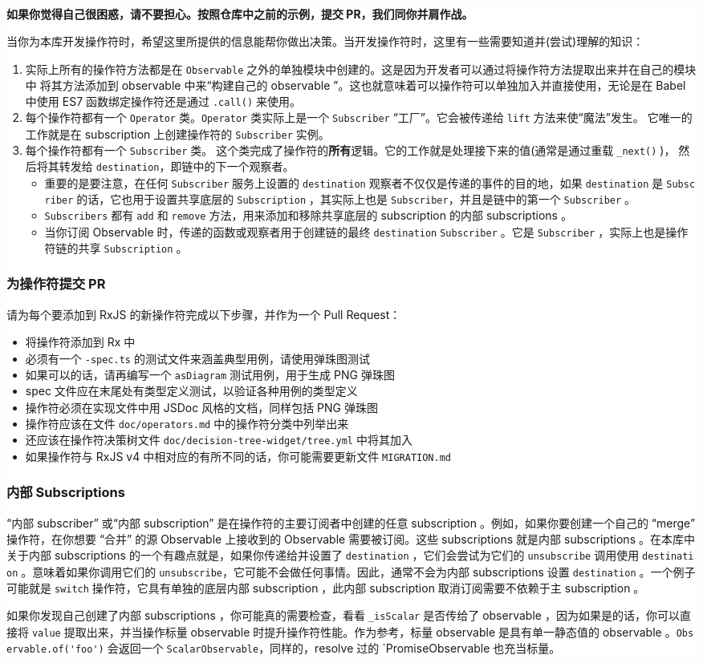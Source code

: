 **如果你觉得自己很困惑，请不要担心。按照仓库中之前的示例，提交 PR，我们同你并肩作战。**

当你为本库开发操作符时，希望这里所提供的信息能帮你做出决策。当开发操作符时，这里有一些需要知道并(尝试)理解的知识：

1.  实际上所有的操作符方法都是在 `Observable` 之外的单独模块中创建的。这是因为开发者可以通过将操作符方法提取出来并在自己的模块中 将其方法添加到 observable 中来“构建自己的 observable ”。这也就意味着可以操作符可以单独加入并直接使用，无论是在 Babel 中使用 ES7 函数绑定操作符还是通过 `.call()` 来使用。
2.  每个操作符都有一个 `Operator` 类。`Operator` 类实际上是一个 `Subscriber` “工厂”。它会被传递给 `lift` 方法来使“魔法”发生。 它唯一的工作就是在 subscription 上创建操作符的 `Subscriber` 实例。
3.  每个操作符都有一个 `Subscriber` 类。 这个类完成了操作符的**所有**逻辑。它的工作就是处理接下来的值(通常是通过重载 `_next()` )， 然后将其转发给 `destination`，即链中的下一个观察者。
    +   重要的是要注意，在任何 `Subscriber` 服务上设置的 `destination` 观察者不仅仅是传递的事件的目的地，如果 `destination` 是 `Subscriber` 的话，它也用于设置共享底层的 `Subscription` ，其实际上也是 `Subscriber`，并且是链中的第一个 `Subscriber` 。
    +   `Subscribers` 都有 `add` 和 `remove` 方法，用来添加和移除共享底层的 subscription 的内部 subscriptions 。
    +   当你订阅 Observable 时，传递的函数或观察者用于创建链的最终 `destination` `Subscriber` 。它是 `Subscriber` ，实际上也是操作符链的共享 `Subscription` 。

### 为操作符提交 PR

请为每个要添加到 RxJS 的新操作符完成以下步骤，并作为一个 Pull Request：

+   将操作符添加到 Rx 中
+   必须有一个 `-spec.ts` 的测试文件来涵盖典型用例，请使用弹珠图测试
+   如果可以的话，请再编写一个 `asDiagram` 测试用例，用于生成 PNG 弹珠图
+   spec 文件应在末尾处有类型定义测试，以验证各种用例的类型定义
+   操作符必须在实现文件中用 JSDoc 风格的文档，同样包括 PNG 弹珠图
+   操作符应该在文件 `doc/operators.md` 中的操作符分类中列举出来
+   还应该在操作符决策树文件 `doc/decision-tree-widget/tree.yml` 中将其加入
+   如果操作符与 RxJS v4 中相对应的有所不同的话，你可能需要更新文件 `MIGRATION.md`

### 内部 Subscriptions

“内部 subscriber” 或“内部 subscription” 是在操作符的主要订阅者中创建的任意 subscription 。例如，如果你要创建一个自己的 “merge” 操作符，在你想要 “合并” 的源 Observable 上接收到的 Observable 需要被订阅。这些 subscriptions 就是内部 subscriptions 。在本库中关于内部 subscriptions 的一个有趣点就是，如果你传递给并设置了 `destination` ，它们会尝试为它们的 `unsubscribe` 调用使用 `destination` 。意味着如果你调用它们的 `unsubscribe`，它可能不会做任何事情。因此，通常不会为内部 subscriptions 设置 `destination` 。一个例子可能就是 `switch` 操作符，它具有单独的底层内部 subscription ，此内部 subscription 取消订阅需要不依赖于主 subscription 。

如果你发现自己创建了内部 subscriptions ，你可能真的需要检查，看看 `_isScalar` 是否传给了 observable ，因为如果是的话，你可以直接将 `value` 提取出来，并当操作标量 observable 时提升操作符性能。作为参考，标量 observable 是具有单一静态值的 observable 。`Observable.of('foo')` 会返回一个 `ScalarObservable`，同样的，resolve 过的 \`PromiseObservable 也充当标量。